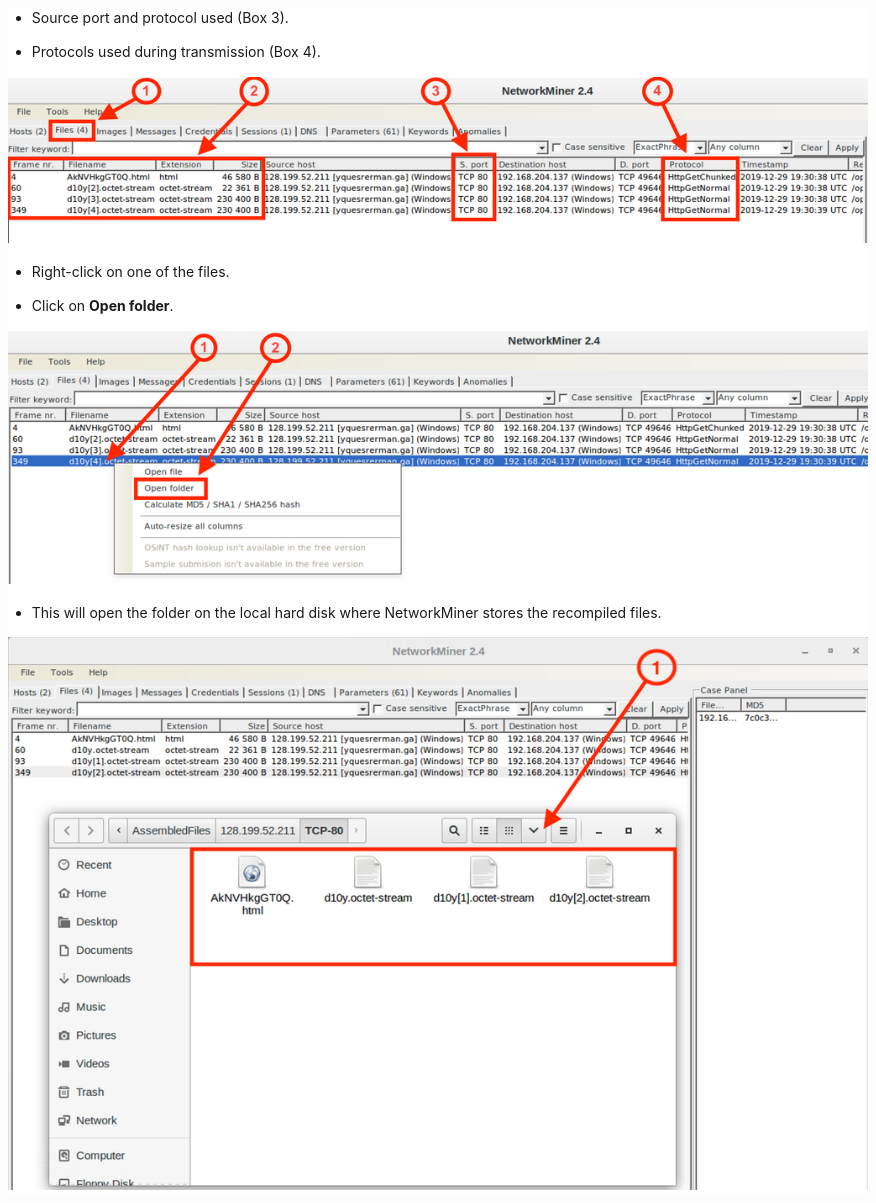 - Source port and protocol used (Box 3).

- Protocols used during transmission (Box 4).

![Network Minor Files](Images/Network%20Minor%20Files.png)

- Right-click on one of the files.

- Click on **Open folder**.

![Open Folder](Images/Open%20Folder.png)

- This will open the folder on the local hard disk where NetworkMiner stores the recompiled files.

![Files Folder View](Images/Files%20Folder%20View.png)
